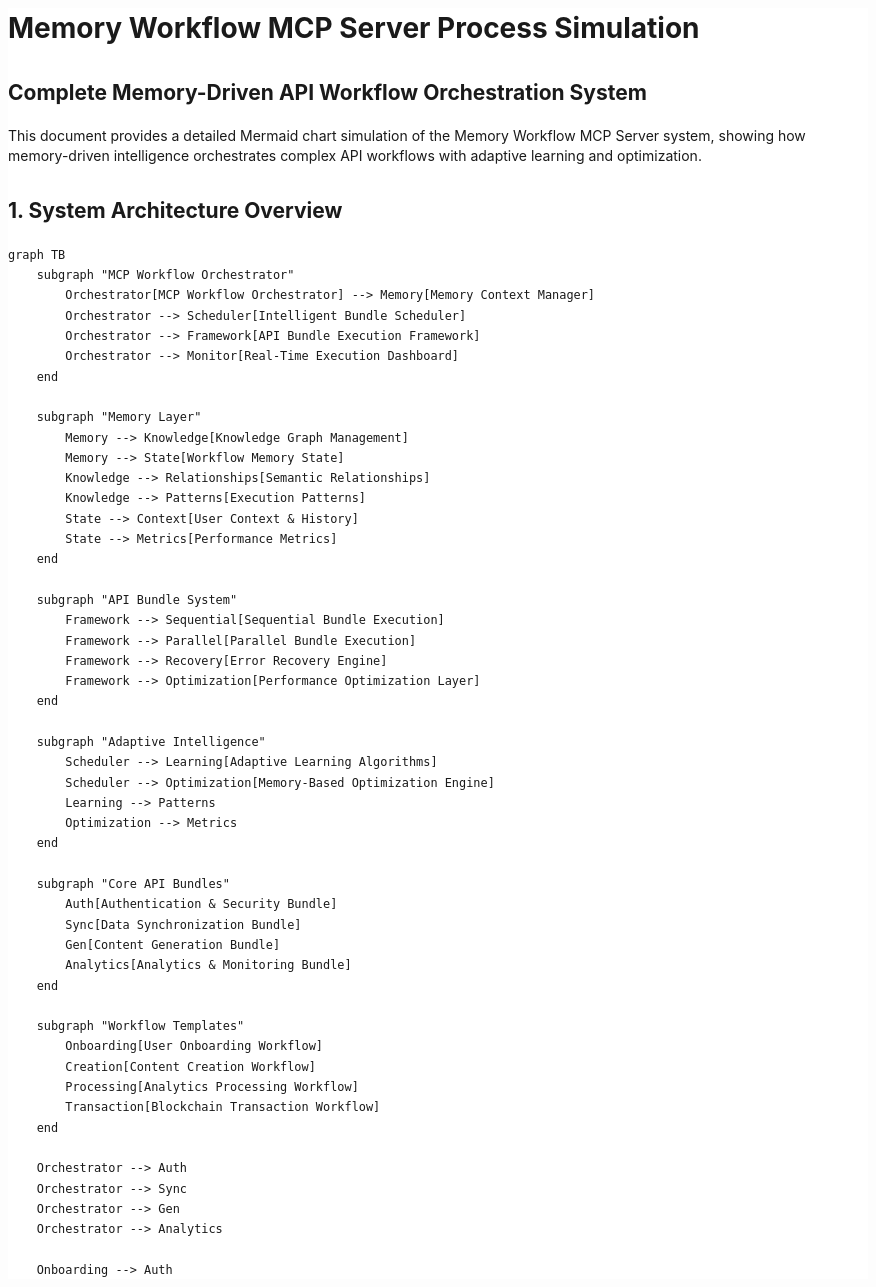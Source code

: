 # Memory Workflow MCP Server Process Simulation

## Complete Memory-Driven API Workflow Orchestration System

This document provides a detailed Mermaid chart simulation of the Memory Workflow MCP Server system, showing how memory-driven intelligence orchestrates complex API workflows with adaptive learning and optimization.

## 1. System Architecture Overview

```mermaid
graph TB
    subgraph "MCP Workflow Orchestrator"
        Orchestrator[MCP Workflow Orchestrator] --> Memory[Memory Context Manager]
        Orchestrator --> Scheduler[Intelligent Bundle Scheduler]
        Orchestrator --> Framework[API Bundle Execution Framework]
        Orchestrator --> Monitor[Real-Time Execution Dashboard]
    end

    subgraph "Memory Layer"
        Memory --> Knowledge[Knowledge Graph Management]
        Memory --> State[Workflow Memory State]
        Knowledge --> Relationships[Semantic Relationships]
        Knowledge --> Patterns[Execution Patterns]
        State --> Context[User Context & History]
        State --> Metrics[Performance Metrics]
    end

    subgraph "API Bundle System"
        Framework --> Sequential[Sequential Bundle Execution]
        Framework --> Parallel[Parallel Bundle Execution]
        Framework --> Recovery[Error Recovery Engine]
        Framework --> Optimization[Performance Optimization Layer]
    end

    subgraph "Adaptive Intelligence"
        Scheduler --> Learning[Adaptive Learning Algorithms]
        Scheduler --> Optimization[Memory-Based Optimization Engine]
        Learning --> Patterns
        Optimization --> Metrics
    end

    subgraph "Core API Bundles"
        Auth[Authentication & Security Bundle]
        Sync[Data Synchronization Bundle]
        Gen[Content Generation Bundle]
        Analytics[Analytics & Monitoring Bundle]
    end

    subgraph "Workflow Templates"
        Onboarding[User Onboarding Workflow]
        Creation[Content Creation Workflow]
        Processing[Analytics Processing Workflow]
        Transaction[Blockchain Transaction Workflow]
    end

    Orchestrator --> Auth
    Orchestrator --> Sync
    Orchestrator --> Gen
    Orchestrator --> Analytics

    Onboarding --> Auth
```